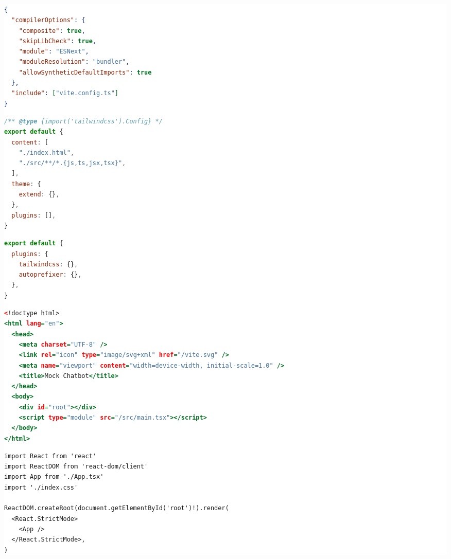 
```json:frontend/tsconfig.node.json
{
  "compilerOptions": {
    "composite": true,
    "skipLibCheck": true,
    "module": "ESNext",
    "moduleResolution": "bundler",
    "allowSyntheticDefaultImports": true
  },
  "include": ["vite.config.ts"]
}
```

```javascript:frontend/tailwind.config.js
/** @type {import('tailwindcss').Config} */
export default {
  content: [
    "./index.html",
    "./src/**/*.{js,ts,jsx,tsx}",
  ],
  theme: {
    extend: {},
  },
  plugins: [],
}
```

```javascript:frontend/postcss.config.js
export default {
  plugins: {
    tailwindcss: {},
    autoprefixer: {},
  },
}
```

```html:frontend/index.html
<!doctype html>
<html lang="en">
  <head>
    <meta charset="UTF-8" />
    <link rel="icon" type="image/svg+xml" href="/vite.svg" />
    <meta name="viewport" content="width=device-width, initial-scale=1.0" />
    <title>Mock Chatbot</title>
  </head>
  <body>
    <div id="root"></div>
    <script type="module" src="/src/main.tsx"></script>
  </body>
</html>
```

```typescript:frontend/src/main.tsx
import React from 'react'
import ReactDOM from 'react-dom/client'
import App from './App.tsx'
import './index.css'

ReactDOM.createRoot(document.getElementById('root')!).render(
  <React.StrictMode>
    <App />
  </React.StrictMode>,
)
```
